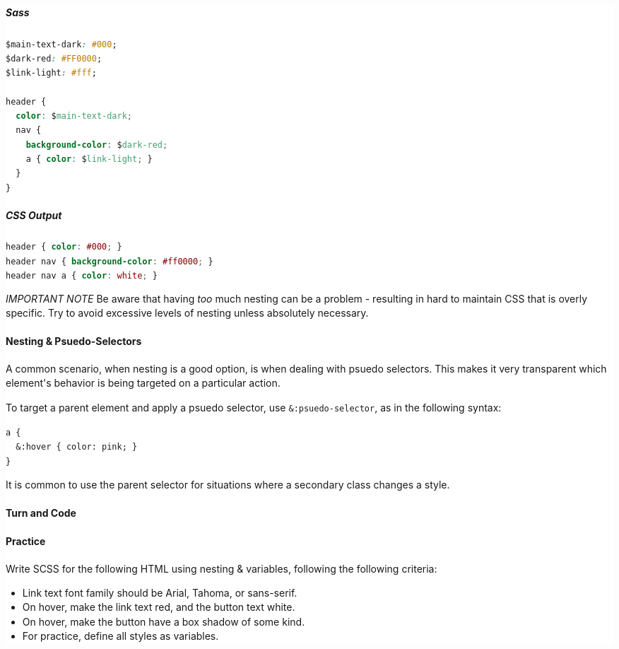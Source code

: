##### Sass

```css
$main-text-dark: #000;
$dark-red: #FF0000;
$link-light: #fff;

header {
  color: $main-text-dark;
  nav {
    background-color: $dark-red;
    a { color: $link-light; }
  }
}
```

##### CSS Output

```css
header { color: #000; }
header nav { background-color: #ff0000; }
header nav a { color: white; }
```

*IMPORTANT NOTE* Be aware that having _too_ much nesting can be a problem - resulting in hard to maintain CSS that is overly specific. Try to avoid excessive levels of nesting unless absolutely necessary.


#### Nesting & Psuedo-Selectors

A common scenario, when nesting is a good option, is when dealing with psuedo selectors. This makes it very transparent which element's behavior is being targeted on a particular action.

To target a parent element and apply a psuedo selector, use `&:psuedo-selector`, as in the following syntax:

```
a {
  &:hover { color: pink; }
}
```

It is common to use the parent selector for situations where a secondary class changes a style.

#### Turn and Code

<div class="discuss">
<h4>Practice</h4>
<p>Write SCSS for the following HTML using nesting & variables, following the following criteria:</p>
<ul>
  <li>Link text font family should be Arial, Tahoma, or sans-serif.</li>
  <li>On hover, make the link text red, and the button text white.</li>
  <li>On hover, make the button have a box shadow of some kind.</li>
  <li>For practice, define all styles as variables.</li>
</ul>
</div>
